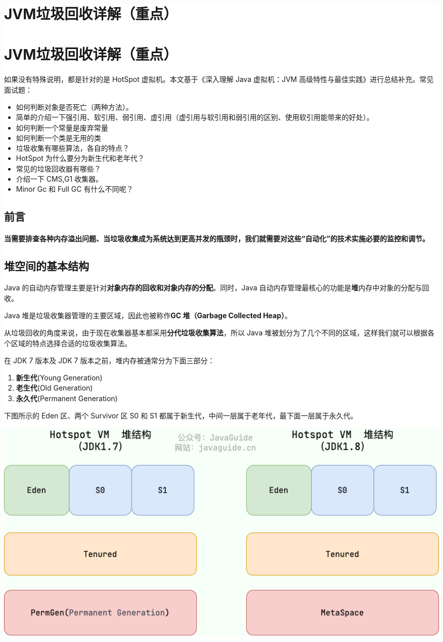 # JVM垃圾回收详解（重点）

# JVM垃圾回收详解（重点）
如果没有特殊说明，都是针对的是 HotSpot 虚拟机。本文基于《深入理解 Java 虚拟机：JVM 高级特性与最佳实践》进行总结补充。常见面试题：

+ 如何判断对象是否死亡（两种方法）。
+ 简单的介绍一下强引用、软引用、弱引用、虚引用（虚引用与软引用和弱引用的区别、使用软引用能带来的好处）。
+ 如何判断一个常量是废弃常量
+ 如何判断一个类是无用的类
+ 垃圾收集有哪些算法，各自的特点？
+ HotSpot 为什么要分为新生代和老年代？
+ 常见的垃圾回收器有哪些？
+ 介绍一下 CMS,G1 收集器。
+ Minor Gc 和 Full GC 有什么不同呢？

## 前言
**当需要排查各种内存溢出问题、当垃圾收集成为系统达到更高并发的瓶颈时，我们就需要对这些“自动化”的技术实施必要的监控和调节。**

## 堆空间的基本结构
Java 的自动内存管理主要是针对**对象内存的回收和对象内存的分配**。同时，Java 自动内存管理最核心的功能是**堆**内存中对象的分配与回收。

Java 堆是垃圾收集器管理的主要区域，因此也被称作**GC 堆（Garbage Collected Heap）**。

从垃圾回收的角度来说，由于现在收集器基本都采用**分代垃圾收集算法**，所以 Java 堆被划分为了几个不同的区域，这样我们就可以根据各个区域的特点选择合适的垃圾收集算法。

在 JDK 7 版本及 JDK 7 版本之前，堆内存被通常分为下面三部分：

1. **新生代**(Young Generation)
2. **老生代**(Old Generation)
3. **永久代**(Permanent Generation)

下图所示的 Eden 区、两个 Survivor 区 S0 和 S1 都属于新生代，中间一层属于老年代，最下面一层属于永久代。

![1732497532273-efc4b0c5-b804-42d5-92b3-ffc23731aeda.png](./img/OZ10NvjOp8z8kT_p/1732497532273-efc4b0c5-b804-42d5-92b3-ffc23731aeda-190076.png)
